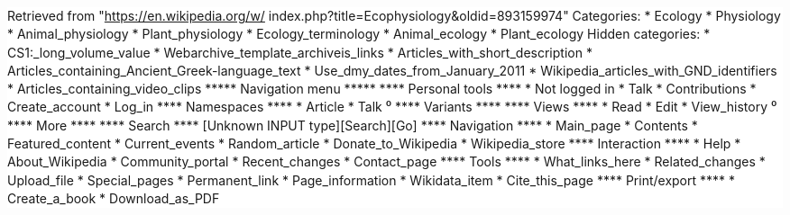 Retrieved from "https://en.wikipedia.org/w/
index.php?title=Ecophysiology&oldid=893159974"
Categories:
    * Ecology
    * Physiology
    * Animal_physiology
    * Plant_physiology
    * Ecology_terminology
    * Animal_ecology
    * Plant_ecology
Hidden categories:
    * CS1:_long_volume_value
    * Webarchive_template_archiveis_links
    * Articles_with_short_description
    * Articles_containing_Ancient_Greek-language_text
    * Use_dmy_dates_from_January_2011
    * Wikipedia_articles_with_GND_identifiers
    * Articles_containing_video_clips
***** Navigation menu *****
**** Personal tools ****
    * Not logged in
    * Talk
    * Contributions
    * Create_account
    * Log_in
**** Namespaces ****
    * Article
    * Talk
⁰
**** Variants ****
**** Views ****
    * Read
    * Edit
    * View_history
⁰
**** More ****
**** Search ****
[Unknown INPUT type][Search][Go]
**** Navigation ****
    * Main_page
    * Contents
    * Featured_content
    * Current_events
    * Random_article
    * Donate_to_Wikipedia
    * Wikipedia_store
**** Interaction ****
    * Help
    * About_Wikipedia
    * Community_portal
    * Recent_changes
    * Contact_page
**** Tools ****
    * What_links_here
    * Related_changes
    * Upload_file
    * Special_pages
    * Permanent_link
    * Page_information
    * Wikidata_item
    * Cite_this_page
**** Print/export ****
    * Create_a_book
    * Download_as_PDF